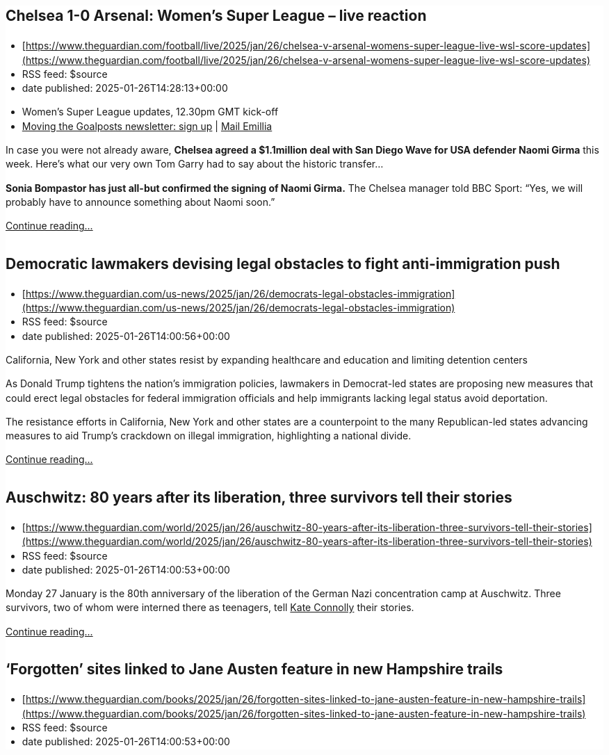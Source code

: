## Chelsea 1-0 Arsenal: Women’s Super League – live reaction
 - [https://www.theguardian.com/football/live/2025/jan/26/chelsea-v-arsenal-womens-super-league-live-wsl-score-updates](https://www.theguardian.com/football/live/2025/jan/26/chelsea-v-arsenal-womens-super-league-live-wsl-score-updates)
 - RSS feed: $source
 - date published: 2025-01-26T14:28:13+00:00

<ul><li>Women’s Super League updates, 12.30pm GMT kick-off</li><li><a href="https://www.theguardian.com/football/2022/mar/22/sign-up-for-our-new-womens-football-newsletter-moving-the-goalposts">Moving the Goalposts newsletter: sign up</a> | <a href="mailto:emillia.hawkins.casual@theguardian.com">Mail Emillia</a></li></ul><p>In case you were not already aware, <strong>Chelsea agreed a $1.1million deal with San Diego Wave for USA defender Naomi Girma</strong> this week. Here’s what our very own Tom Garry had to say about the historic transfer…</p><p><strong>Sonia Bompastor has just all-but confirmed the signing of Naomi Girma.</strong> The Chelsea manager told BBC Sport: “Yes, we will probably have to announce something about Naomi soon.”</p> <a href="https://www.theguardian.com/football/live/2025/jan/26/chelsea-v-arsenal-womens-super-league-live-wsl-score-updates">Continue reading...</a>

## Democratic lawmakers devising legal obstacles to fight anti-immigration push
 - [https://www.theguardian.com/us-news/2025/jan/26/democrats-legal-obstacles-immigration](https://www.theguardian.com/us-news/2025/jan/26/democrats-legal-obstacles-immigration)
 - RSS feed: $source
 - date published: 2025-01-26T14:00:56+00:00

<p>California, New York and other states resist by expanding healthcare and education and limiting detention centers</p><p>As Donald Trump tightens the nation’s immigration policies, lawmakers in Democrat-led states are proposing new measures that could erect legal obstacles for federal immigration officials and help immigrants lacking legal status avoid deportation.</p><p>The resistance efforts in California, New York and other states are a counterpoint to the many Republican-led states advancing measures to aid Trump’s crackdown on illegal immigration, highlighting a national divide.</p> <a href="https://www.theguardian.com/us-news/2025/jan/26/democrats-legal-obstacles-immigration">Continue reading...</a>

## Auschwitz: 80 years after its liberation, three survivors tell their stories
 - [https://www.theguardian.com/world/2025/jan/26/auschwitz-80-years-after-its-liberation-three-survivors-tell-their-stories](https://www.theguardian.com/world/2025/jan/26/auschwitz-80-years-after-its-liberation-three-survivors-tell-their-stories)
 - RSS feed: $source
 - date published: 2025-01-26T14:00:53+00:00

<p></p><p>Monday 27 January is the 80th anniversary of the liberation of the German Nazi concentration camp at Auschwitz. Three survivors, two of whom were interned there as teenagers, tell <a href="https://www.theguardian.com/profile/kateconnolly">Kate Connolly</a> their stories.</p> <a href="https://www.theguardian.com/world/2025/jan/26/auschwitz-80-years-after-its-liberation-three-survivors-tell-their-stories">Continue reading...</a>

## ‘Forgotten’ sites linked to Jane Austen feature in new Hampshire trails
 - [https://www.theguardian.com/books/2025/jan/26/forgotten-sites-linked-to-jane-austen-feature-in-new-hampshire-trails](https://www.theguardian.com/books/2025/jan/26/forgotten-sites-linked-to-jane-austen-feature-in-new-hampshire-trails)
 - RSS feed: $source
 - date published: 2025-01-26T14:00:53+00:00
